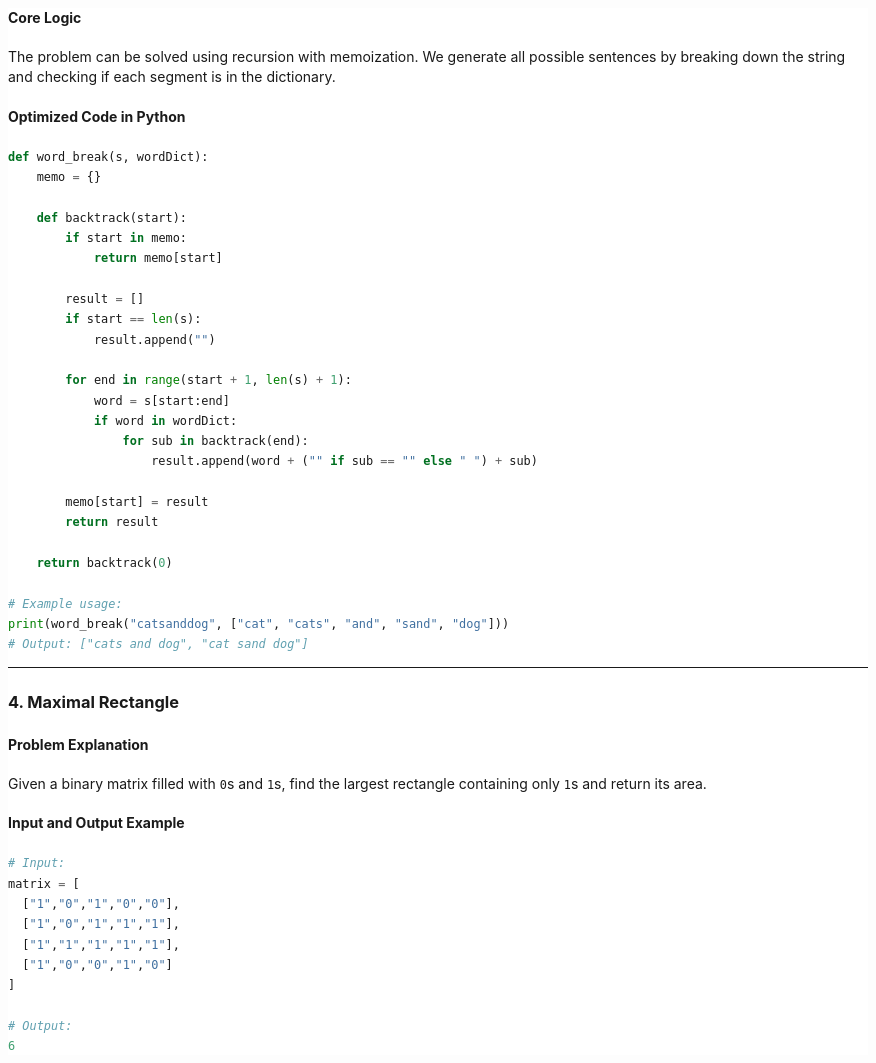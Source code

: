 #### Core Logic

The problem can be solved using recursion with memoization. We generate all possible sentences by breaking down the string and checking if each segment is in the dictionary.

#### Optimized Code in Python

```python
def word_break(s, wordDict):
    memo = {}

    def backtrack(start):
        if start in memo:
            return memo[start]

        result = []
        if start == len(s):
            result.append("")

        for end in range(start + 1, len(s) + 1):
            word = s[start:end]
            if word in wordDict:
                for sub in backtrack(end):
                    result.append(word + ("" if sub == "" else " ") + sub)

        memo[start] = result
        return result

    return backtrack(0)

# Example usage:
print(word_break("catsanddog", ["cat", "cats", "and", "sand", "dog"]))
# Output: ["cats and dog", "cat sand dog"]
```

---

### 4. **Maximal Rectangle**

#### Problem Explanation

Given a binary matrix filled with `0`s and `1`s, find the largest rectangle containing only `1`s and return its area.

#### Input and Output Example

```python
# Input:
matrix = [
  ["1","0","1","0","0"],
  ["1","0","1","1","1"],
  ["1","1","1","1","1"],
  ["1","0","0","1","0"]
]

# Output:
6
```
